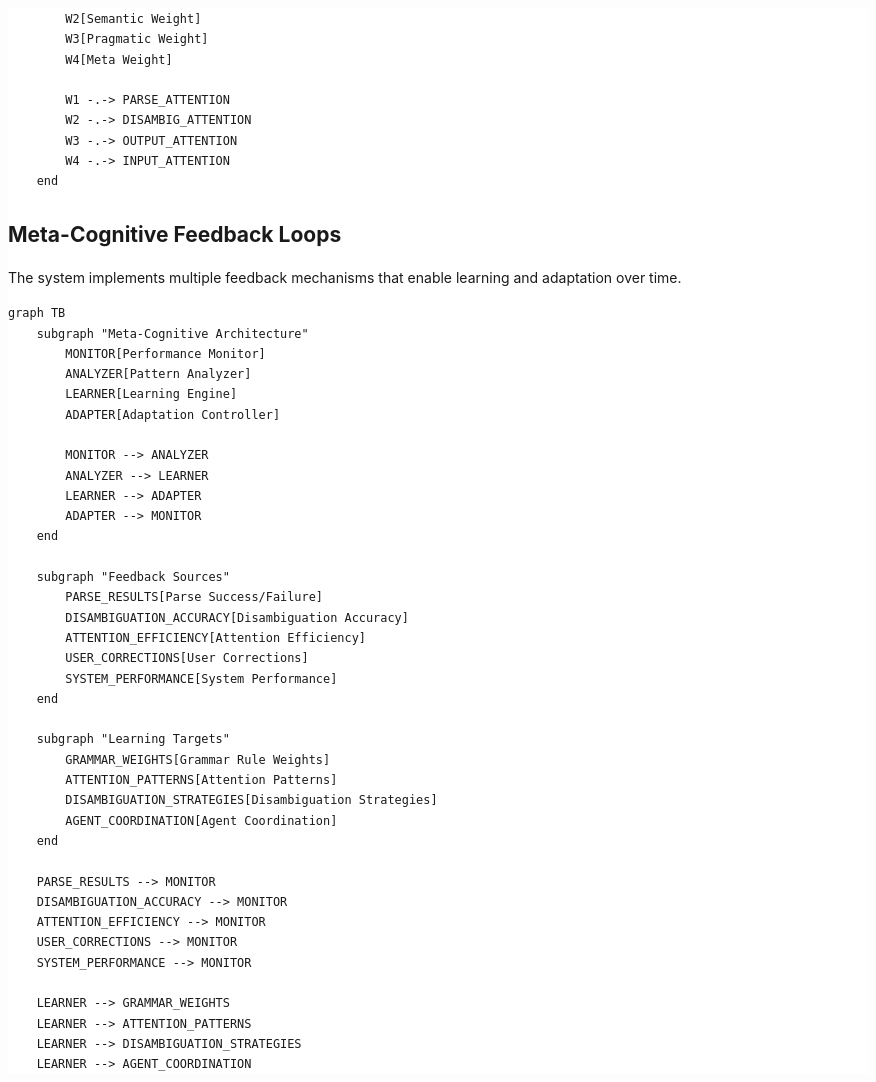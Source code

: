 ```mermaid
        W2[Semantic Weight]
        W3[Pragmatic Weight]
        W4[Meta Weight]
        
        W1 -.-> PARSE_ATTENTION
        W2 -.-> DISAMBIG_ATTENTION
        W3 -.-> OUTPUT_ATTENTION
        W4 -.-> INPUT_ATTENTION
    end
```

## Meta-Cognitive Feedback Loops

The system implements multiple feedback mechanisms that enable learning and adaptation over time.

```mermaid
graph TB
    subgraph "Meta-Cognitive Architecture"
        MONITOR[Performance Monitor]
        ANALYZER[Pattern Analyzer]
        LEARNER[Learning Engine]
        ADAPTER[Adaptation Controller]
        
        MONITOR --> ANALYZER
        ANALYZER --> LEARNER
        LEARNER --> ADAPTER
        ADAPTER --> MONITOR
    end
    
    subgraph "Feedback Sources"
        PARSE_RESULTS[Parse Success/Failure]
        DISAMBIGUATION_ACCURACY[Disambiguation Accuracy]
        ATTENTION_EFFICIENCY[Attention Efficiency]
        USER_CORRECTIONS[User Corrections]
        SYSTEM_PERFORMANCE[System Performance]
    end
    
    subgraph "Learning Targets"
        GRAMMAR_WEIGHTS[Grammar Rule Weights]
        ATTENTION_PATTERNS[Attention Patterns]
        DISAMBIGUATION_STRATEGIES[Disambiguation Strategies]
        AGENT_COORDINATION[Agent Coordination]
    end
    
    PARSE_RESULTS --> MONITOR
    DISAMBIGUATION_ACCURACY --> MONITOR
    ATTENTION_EFFICIENCY --> MONITOR
    USER_CORRECTIONS --> MONITOR
    SYSTEM_PERFORMANCE --> MONITOR
    
    LEARNER --> GRAMMAR_WEIGHTS
    LEARNER --> ATTENTION_PATTERNS
    LEARNER --> DISAMBIGUATION_STRATEGIES
    LEARNER --> AGENT_COORDINATION
```
